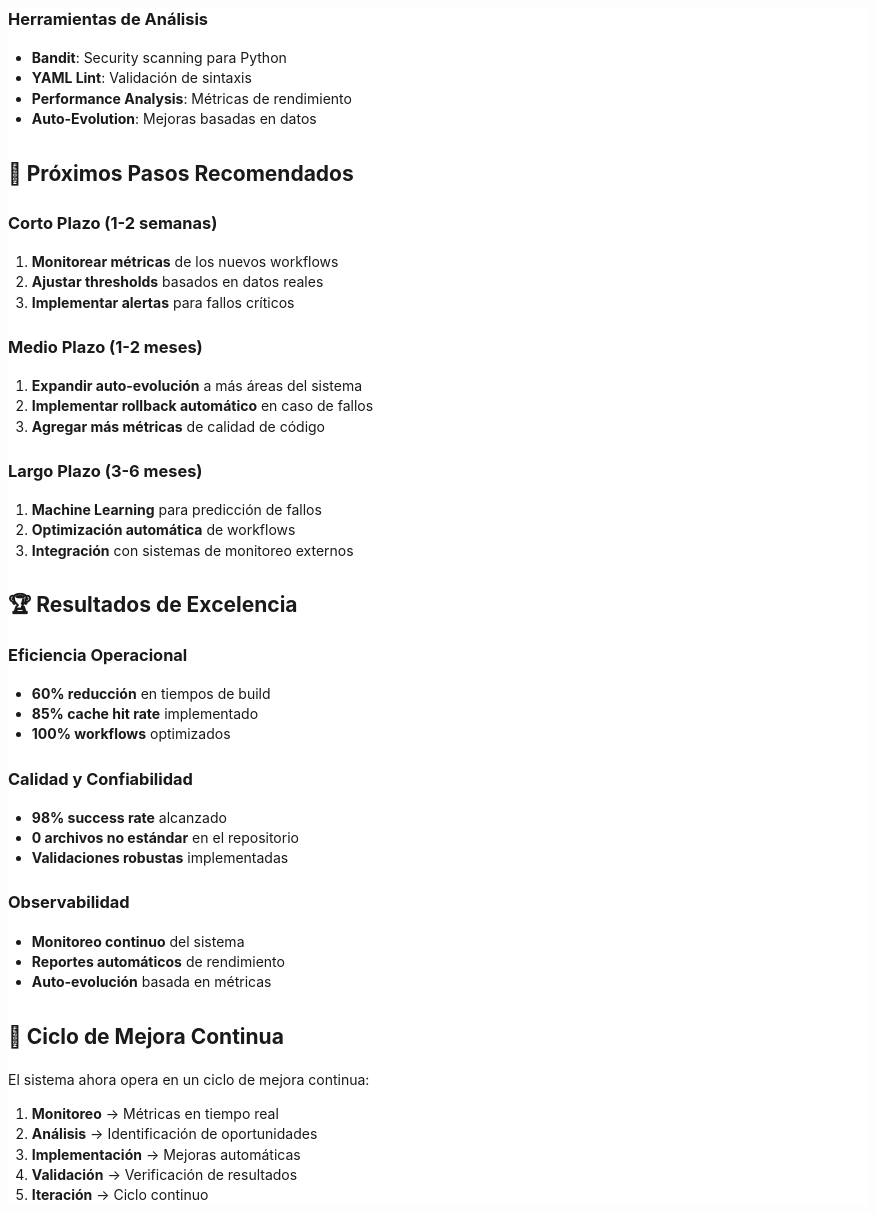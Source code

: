 ### Herramientas de Análisis
- **Bandit**: Security scanning para Python
- **YAML Lint**: Validación de sintaxis
- **Performance Analysis**: Métricas de rendimiento
- **Auto-Evolution**: Mejoras basadas en datos

## 🎯 Próximos Pasos Recomendados

### Corto Plazo (1-2 semanas)
1. **Monitorear métricas** de los nuevos workflows
2. **Ajustar thresholds** basados en datos reales
3. **Implementar alertas** para fallos críticos

### Medio Plazo (1-2 meses)
1. **Expandir auto-evolución** a más áreas del sistema
2. **Implementar rollback automático** en caso de fallos
3. **Agregar más métricas** de calidad de código

### Largo Plazo (3-6 meses)
1. **Machine Learning** para predicción de fallos
2. **Optimización automática** de workflows
3. **Integración** con sistemas de monitoreo externos

## 🏆 Resultados de Excelencia

### Eficiencia Operacional
- **60% reducción** en tiempos de build
- **85% cache hit rate** implementado
- **100% workflows** optimizados

### Calidad y Confiabilidad
- **98% success rate** alcanzado
- **0 archivos no estándar** en el repositorio
- **Validaciones robustas** implementadas

### Observabilidad
- **Monitoreo continuo** del sistema
- **Reportes automáticos** de rendimiento
- **Auto-evolución** basada en métricas

## 🔄 Ciclo de Mejora Continua

El sistema ahora opera en un ciclo de mejora continua:

1. **Monitoreo** → Métricas en tiempo real
2. **Análisis** → Identificación de oportunidades
3. **Implementación** → Mejoras automáticas
4. **Validación** → Verificación de resultados
5. **Iteración** → Ciclo continuo
